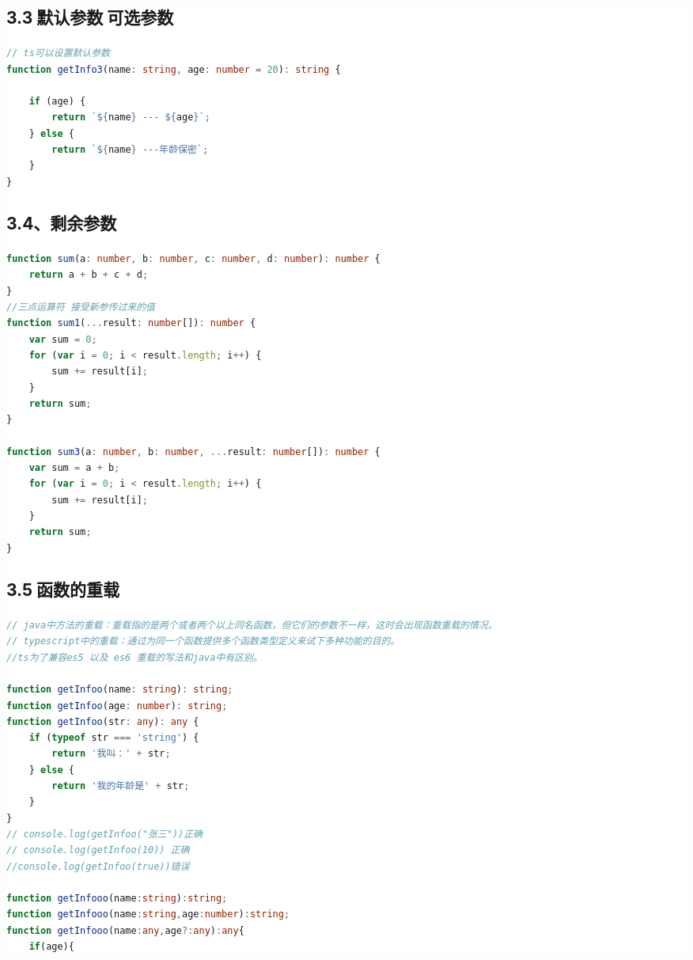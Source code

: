 ##      3.3 默认参数 可选参数

```typescript
// ts可以设置默认参数
function getInfo3(name: string, age: number = 20): string {

    if (age) {
        return `${name} --- ${age}`;
    } else {
        return `${name} ---年龄保密`;
    }
}
```

## 3.4、剩余参数

```typescript
function sum(a: number, b: number, c: number, d: number): number {
    return a + b + c + d;
}
//三点运算符 接受新参传过来的值
function sum1(...result: number[]): number {
    var sum = 0;
    for (var i = 0; i < result.length; i++) {
        sum += result[i];
    }
    return sum;
}

function sum3(a: number, b: number, ...result: number[]): number {
    var sum = a + b;
    for (var i = 0; i < result.length; i++) {
        sum += result[i];
    }
    return sum;
}
```

## 3.5 函数的重载

```typescript
// java中方法的重载：重载指的是两个或者两个以上同名函数，但它们的参数不一样，这时会出现函数重载的情况。
// typescript中的重载：通过为同一个函数提供多个函数类型定义来试下多种功能的目的。
//ts为了兼容es5 以及 es6 重载的写法和java中有区别。

function getInfoo(name: string): string;
function getInfoo(age: number): string;
function getInfoo(str: any): any {
    if (typeof str === 'string') {
        return '我叫：' + str;
    } else {
        return '我的年龄是' + str;
    }
}       
// console.log(getInfoo("张三"))正确
// console.log(getInfoo(10)) 正确
//console.log(getInfoo(true))错误

function getInfooo(name:string):string;
function getInfooo(name:string,age:number):string;
function getInfooo(name:any,age?:any):any{
    if(age){

```